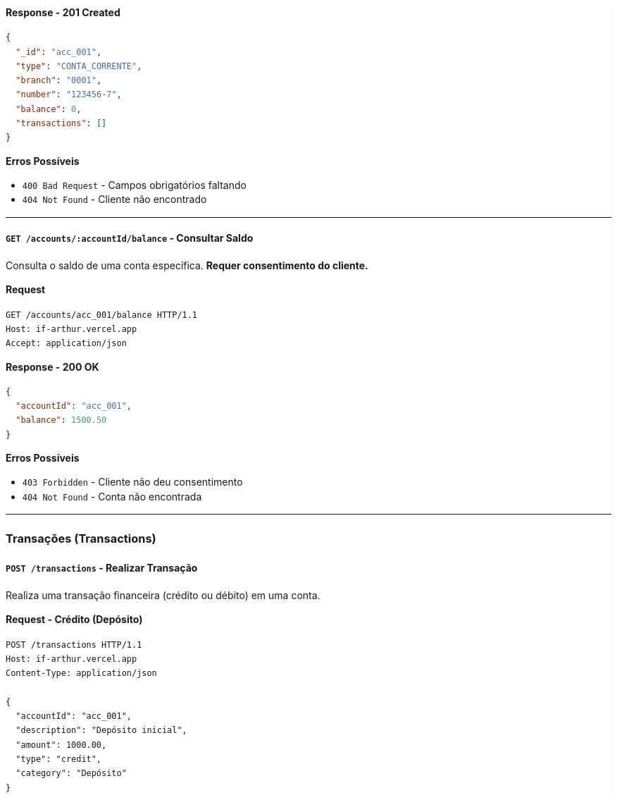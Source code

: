 **Response - 201 Created**
```json
{
  "_id": "acc_001",
  "type": "CONTA_CORRENTE",
  "branch": "0001",
  "number": "123456-7",
  "balance": 0,
  "transactions": []
}
```

**Erros Possíveis**

- `400 Bad Request` - Campos obrigatórios faltando
- `404 Not Found` - Cliente não encontrado

---

#### `GET /accounts/:accountId/balance` - Consultar Saldo

Consulta o saldo de uma conta específica. **Requer consentimento do cliente.**

**Request**
```http
GET /accounts/acc_001/balance HTTP/1.1
Host: if-arthur.vercel.app
Accept: application/json
```

**Response - 200 OK**
```json
{
  "accountId": "acc_001",
  "balance": 1500.50
}
```

**Erros Possíveis**

- `403 Forbidden` - Cliente não deu consentimento
- `404 Not Found` - Conta não encontrada

---

### Transações (Transactions)

#### `POST /transactions` - Realizar Transação

Realiza uma transação financeira (crédito ou débito) em uma conta.

**Request - Crédito (Depósito)**
```http
POST /transactions HTTP/1.1
Host: if-arthur.vercel.app
Content-Type: application/json

{
  "accountId": "acc_001",
  "description": "Depósito inicial",
  "amount": 1000.00,
  "type": "credit",
  "category": "Depósito"
}
```
